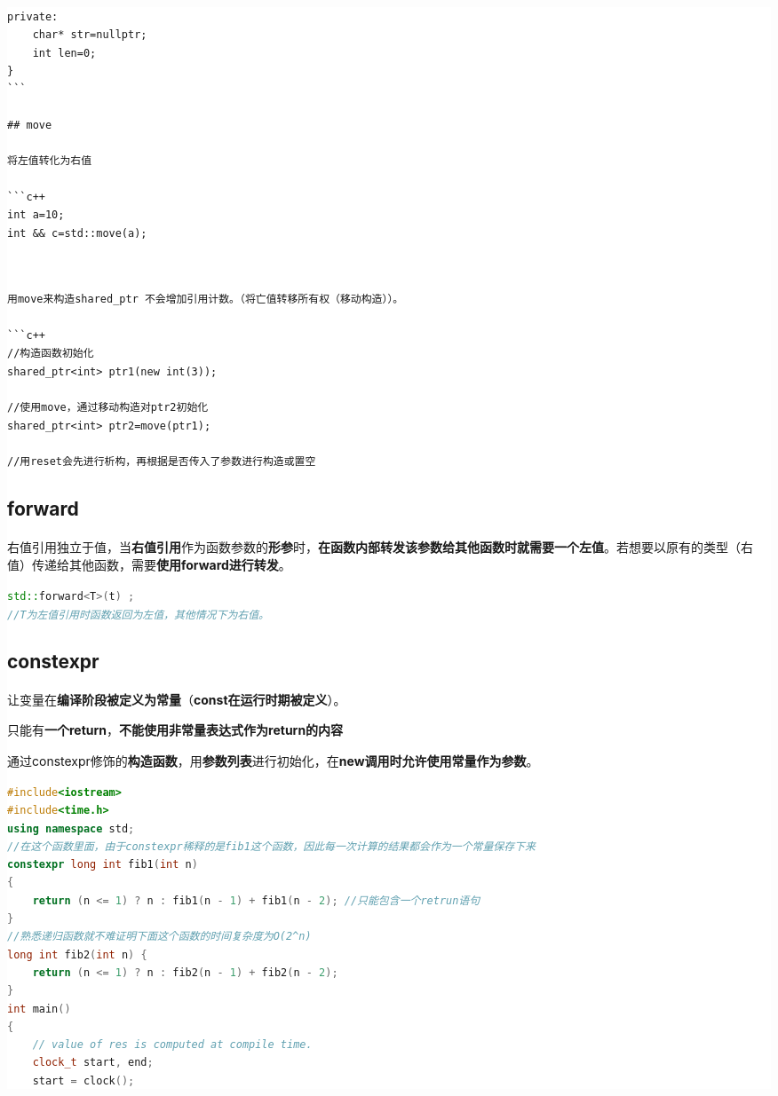         
    private:
    	char* str=nullptr;
        int len=0;
    }
    ```
    
    ## move
    
    将左值转化为右值
    
    ```c++
    int a=10;
    int && c=std::move(a);
```


用move来构造shared_ptr 不会增加引用计数。（将亡值转移所有权（移动构造））。

```c++
//构造函数初始化
shared_ptr<int> ptr1(new int(3));

//使用move，通过移动构造对ptr2初始化
shared_ptr<int> ptr2=move(ptr1);

//用reset会先进行析构，再根据是否传入了参数进行构造或置空
```



## forward

右值引用独立于值，当**右值引用**作为函数参数的**形参**时，**在函数内部转发该参数给其他函数时就需要一个左值**。若想要以原有的类型（右值）传递给其他函数，需要**使用forward进行转发**。

```c++
std::forward<T>(t) ;
//T为左值引用时函数返回为左值，其他情况下为右值。
```



## constexpr

让变量在**编译阶段被定义为常量**（**const在运行时期被定义**）。

只能有**一个return**，**不能使用非常量表达式作为return的内容**

通过constexpr修饰的**构造函数**，用**参数列表**进行初始化，在**new调用时允许使用常量作为参数**。

```cpp
#include<iostream> 
#include<time.h>
using namespace std;
//在这个函数里面，由于constexpr稀释的是fib1这个函数，因此每一次计算的结果都会作为一个常量保存下来
constexpr long int fib1(int n)
{
    return (n <= 1) ? n : fib1(n - 1) + fib1(n - 2); //只能包含一个retrun语句
}
//熟悉递归函数就不难证明下面这个函数的时间复杂度为O(2^n)
long int fib2(int n) {
    return (n <= 1) ? n : fib2(n - 1) + fib2(n - 2);
}
int main()
{
    // value of res is computed at compile time. 
    clock_t start, end;
    start = clock();
```